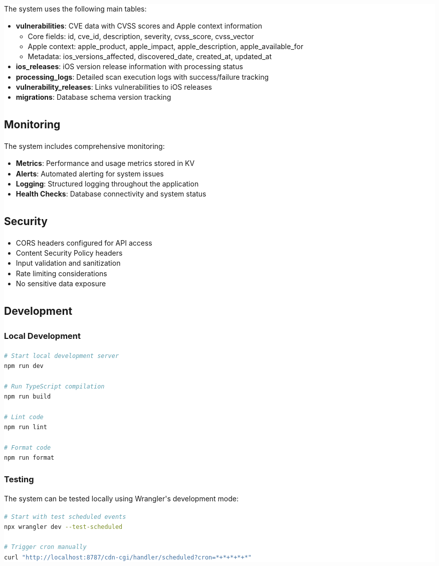 The system uses the following main tables:

- **vulnerabilities**: CVE data with CVSS scores and Apple context information
  - Core fields: id, cve_id, description, severity, cvss_score, cvss_vector
  - Apple context: apple_product, apple_impact, apple_description, apple_available_for
  - Metadata: ios_versions_affected, discovered_date, created_at, updated_at
- **ios_releases**: iOS version release information with processing status
- **processing_logs**: Detailed scan execution logs with success/failure tracking
- **vulnerability_releases**: Links vulnerabilities to iOS releases
- **migrations**: Database schema version tracking

## Monitoring

The system includes comprehensive monitoring:

- **Metrics**: Performance and usage metrics stored in KV
- **Alerts**: Automated alerting for system issues
- **Logging**: Structured logging throughout the application
- **Health Checks**: Database connectivity and system status

## Security

- CORS headers configured for API access
- Content Security Policy headers
- Input validation and sanitization
- Rate limiting considerations
- No sensitive data exposure

## Development

### Local Development

```bash
# Start local development server
npm run dev

# Run TypeScript compilation
npm run build

# Lint code
npm run lint

# Format code
npm run format
```

### Testing

The system can be tested locally using Wrangler's development mode:

```bash
# Start with test scheduled events
npx wrangler dev --test-scheduled

# Trigger cron manually
curl "http://localhost:8787/cdn-cgi/handler/scheduled?cron=*+*+*+*+*"
```
